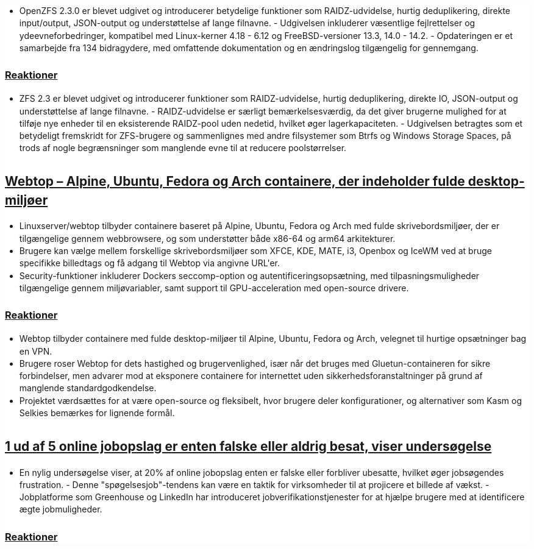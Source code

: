 - OpenZFS 2.3.0 er blevet udgivet og introducerer betydelige funktioner som RAIDZ-udvidelse, hurtig deduplikering, direkte input/output, JSON-output og understøttelse af lange filnavne. - Udgivelsen inkluderer væsentlige fejlrettelser og ydeevneforbedringer, kompatibel med Linux-kerner 4.18 - 6.12 og FreeBSD-versioner 13.3, 14.0 - 14.2. - Opdateringen er et samarbejde fra 134 bidragydere, med omfattende dokumentation og en ændringslog tilgængelig for gennemgang.

### [Reaktioner](https://news.ycombinator.com/item?id=42694596)

- ZFS 2.3 er blevet udgivet og introducerer funktioner som RAIDZ-udvidelse, hurtig deduplikering, direkte IO, JSON-output og understøttelse af lange filnavne. - RAIDZ-udvidelse er særligt bemærkelsesværdig, da det giver brugerne mulighed for at tilføje nye enheder til en eksisterende RAIDZ-pool uden nedetid, hvilket øger lagerkapaciteten. - Udgivelsen betragtes som et betydeligt fremskridt for ZFS-brugere og sammenlignes med andre filsystemer som Btrfs og Windows Storage Spaces, på trods af nogle begrænsninger som manglende evne til at reducere poolstørrelser.

## [Webtop – Alpine, Ubuntu, Fedora og Arch containere, der indeholder fulde desktop-miljøer](https://docs.linuxserver.io/images/docker-webtop/)

- Linuxserver/webtop tilbyder containere baseret på Alpine, Ubuntu, Fedora og Arch med fulde skrivebordsmiljøer, der er tilgængelige gennem webbrowsere, og som understøtter både x86-64 og arm64 arkitekturer.
- Brugere kan vælge mellem forskellige skrivebordsmiljøer som XFCE, KDE, MATE, i3, Openbox og IceWM ved at bruge specifikke billedtags og få adgang til Webtop via angivne URL'er.
- Security-funktioner inkluderer Dockers seccomp-option og autentificeringsopsætning, med tilpasningsmuligheder tilgængelige gennem miljøvariabler, samt support til GPU-acceleration med open-source drivere.

### [Reaktioner](https://news.ycombinator.com/item?id=42690983)

- Webtop tilbyder containere med fulde desktop-miljøer til Alpine, Ubuntu, Fedora og Arch, velegnet til hurtige opsætninger bag en VPN.
- Brugere roser Webtop for dets hastighed og brugervenlighed, især når det bruges med Gluetun-containeren for sikre forbindelser, men advarer mod at eksponere containere for internettet uden sikkerhedsforanstaltninger på grund af manglende standardgodkendelse.
- Projektet værdsættes for at være open-source og fleksibelt, hvor brugere deler konfigurationer, og alternativer som Kasm og Selkies bemærkes for lignende formål.

## [1 ud af 5 online jobopslag er enten falske eller aldrig besat, viser undersøgelse](https://gizmodo.com/1-in-5-online-job-postings-are-either-fake-or-never-filled-study-finds-2000549706)

- En nylig undersøgelse viser, at 20% af online jobopslag enten er falske eller forbliver ubesatte, hvilket øger jobsøgendes frustration. - Denne "spøgelsesjob"-tendens kan være en taktik for virksomheder til at projicere et billede af vækst. - Jobplatforme som Greenhouse og LinkedIn har introduceret jobverifikationstjenester for at hjælpe brugere med at identificere ægte jobmuligheder.

### [Reaktioner](https://news.ycombinator.com/item?id=42697783)
